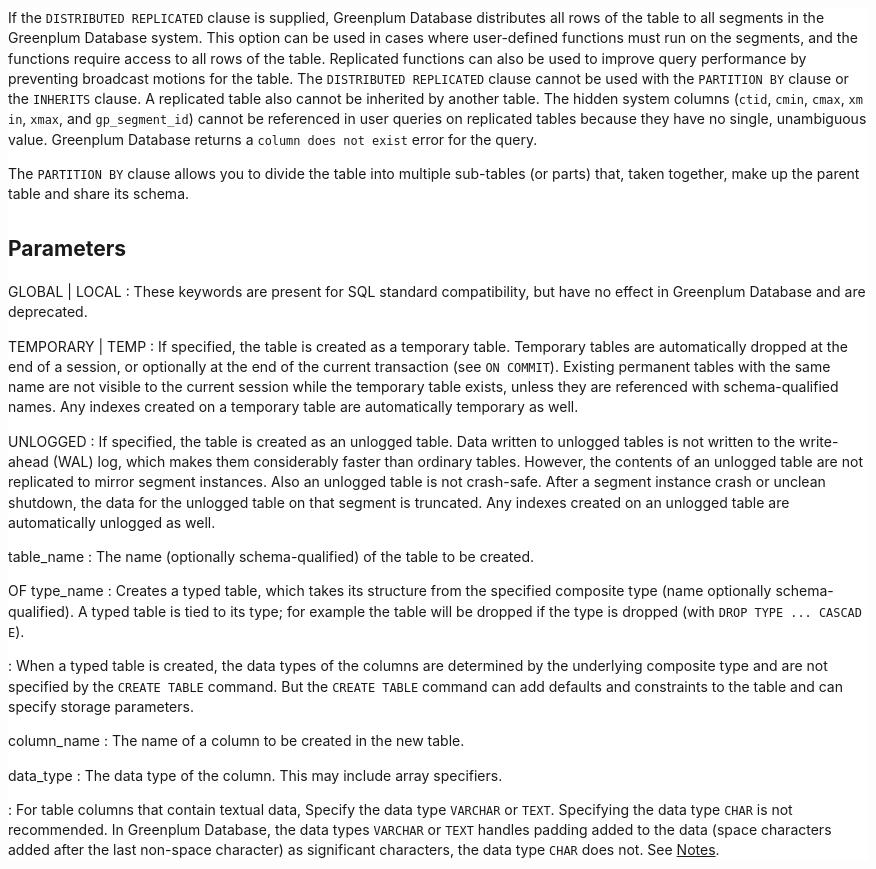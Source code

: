 If the `DISTRIBUTED REPLICATED` clause is supplied, Greenplum Database distributes all rows of the table to all segments in the Greenplum Database system. This option can be used in cases where user-defined functions must run on the segments, and the functions require access to all rows of the table. Replicated functions can also be used to improve query performance by preventing broadcast motions for the table. The `DISTRIBUTED REPLICATED` clause cannot be used with the `PARTITION BY` clause or the `INHERITS` clause. A replicated table also cannot be inherited by another table. The hidden system columns \(`ctid`, `cmin`, `cmax`, `xmin`, `xmax`, and `gp_segment_id`\) cannot be referenced in user queries on replicated tables because they have no single, unambiguous value. Greenplum Database returns a `column does not exist` error for the query.

The `PARTITION BY` clause allows you to divide the table into multiple sub-tables \(or parts\) that, taken together, make up the parent table and share its schema.

## <a id="section4"></a>Parameters 

GLOBAL \| LOCAL
:   These keywords are present for SQL standard compatibility, but have no effect in Greenplum Database and are deprecated.

TEMPORARY \| TEMP
:   If specified, the table is created as a temporary table. Temporary tables are automatically dropped at the end of a session, or optionally at the end of the current transaction \(see `ON COMMIT`\). Existing permanent tables with the same name are not visible to the current session while the temporary table exists, unless they are referenced with schema-qualified names. Any indexes created on a temporary table are automatically temporary as well.

UNLOGGED
:   If specified, the table is created as an unlogged table. Data written to unlogged tables is not written to the write-ahead \(WAL\) log, which makes them considerably faster than ordinary tables. However, the contents of an unlogged table are not replicated to mirror segment instances. Also an unlogged table is not crash-safe. After a segment instance crash or unclean shutdown, the data for the unlogged table on that segment is truncated. Any indexes created on an unlogged table are automatically unlogged as well.

table\_name
:   The name \(optionally schema-qualified\) of the table to be created.

OF type\_name
:   Creates a typed table, which takes its structure from the specified composite type \(name optionally schema-qualified\). A typed table is tied to its type; for example the table will be dropped if the type is dropped \(with `DROP TYPE ... CASCADE`\).

:   When a typed table is created, the data types of the columns are determined by the underlying composite type and are not specified by the `CREATE TABLE` command. But the `CREATE TABLE` command can add defaults and constraints to the table and can specify storage parameters.

column\_name
:   The name of a column to be created in the new table.

data\_type
:   The data type of the column. This may include array specifiers.

:   For table columns that contain textual data, Specify the data type `VARCHAR` or `TEXT`. Specifying the data type `CHAR` is not recommended. In Greenplum Database, the data types `VARCHAR` or `TEXT` handles padding added to the data \(space characters added after the last non-space character\) as significant characters, the data type `CHAR` does not. See [Notes](#section5).

